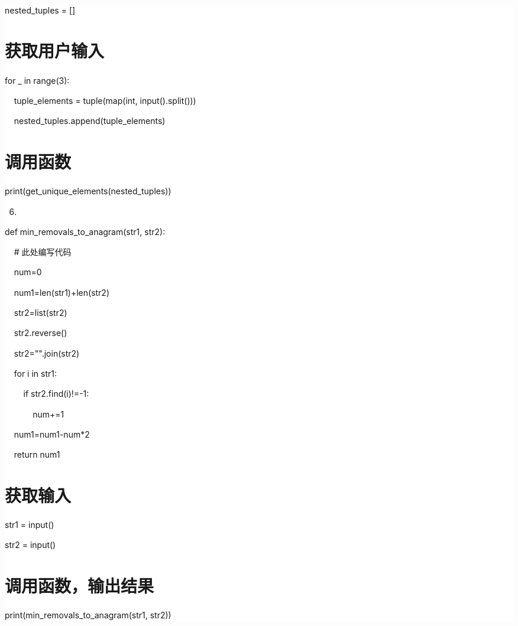 nested_tuples = []



# 获取用户输入

for _ in range(3):

    tuple_elements = tuple(map(int, input().split()))

    nested_tuples.append(tuple_elements)



# 调用函数

print(get_unique_elements(nested_tuples))

6.

def min_removals_to_anagram(str1, str2):

    # 此处编写代码

    num=0

    num1=len(str1)+len(str2)

    str2=list(str2)

    str2.reverse()

    str2="".join(str2)

    for i in str1:

        if str2.find(i)!=-1:

            num+=1

    num1=num1-num*2

    return num1



# 获取输入

str1 = input()

str2 = input()



# 调用函数，输出结果

print(min_removals_to_anagram(str1, str2))
